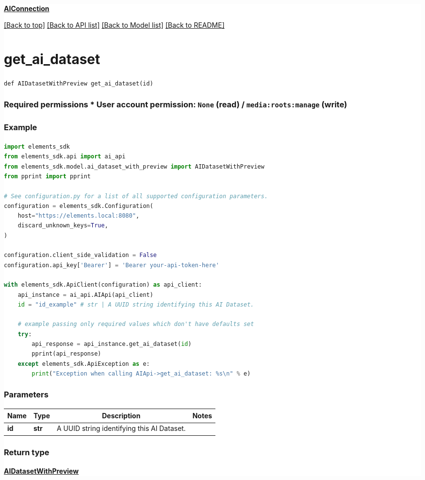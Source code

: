 [**AIConnection**](AIConnection.md)

[[Back to top]](#) [[Back to API list]](../#documentation-for-api-endpoints) [[Back to Model list]](../#documentation-for-models) [[Back to README]](../)

# **get_ai_dataset**
    def AIDatasetWithPreview get_ai_dataset(id)



### Required permissions    * User account permission: `None` (read) / `media:roots:manage` (write) 

### Example


```python
import elements_sdk
from elements_sdk.api import ai_api
from elements_sdk.model.ai_dataset_with_preview import AIDatasetWithPreview
from pprint import pprint

# See configuration.py for a list of all supported configuration parameters.
configuration = elements_sdk.Configuration(
    host="https://elements.local:8080",
    discard_unknown_keys=True,
)

configuration.client_side_validation = False
configuration.api_key['Bearer'] = 'Bearer your-api-token-here'

with elements_sdk.ApiClient(configuration) as api_client:
    api_instance = ai_api.AIApi(api_client)
    id = "id_example" # str | A UUID string identifying this AI Dataset.

    # example passing only required values which don't have defaults set
    try:
        api_response = api_instance.get_ai_dataset(id)
        pprint(api_response)
    except elements_sdk.ApiException as e:
        print("Exception when calling AIApi->get_ai_dataset: %s\n" % e)
```


### Parameters

Name | Type | Description  | Notes
------------- | ------------- | ------------- | -------------
 **id** | **str**| A UUID string identifying this AI Dataset. |

### Return type

[**AIDatasetWithPreview**](AIDatasetWithPreview.md)
